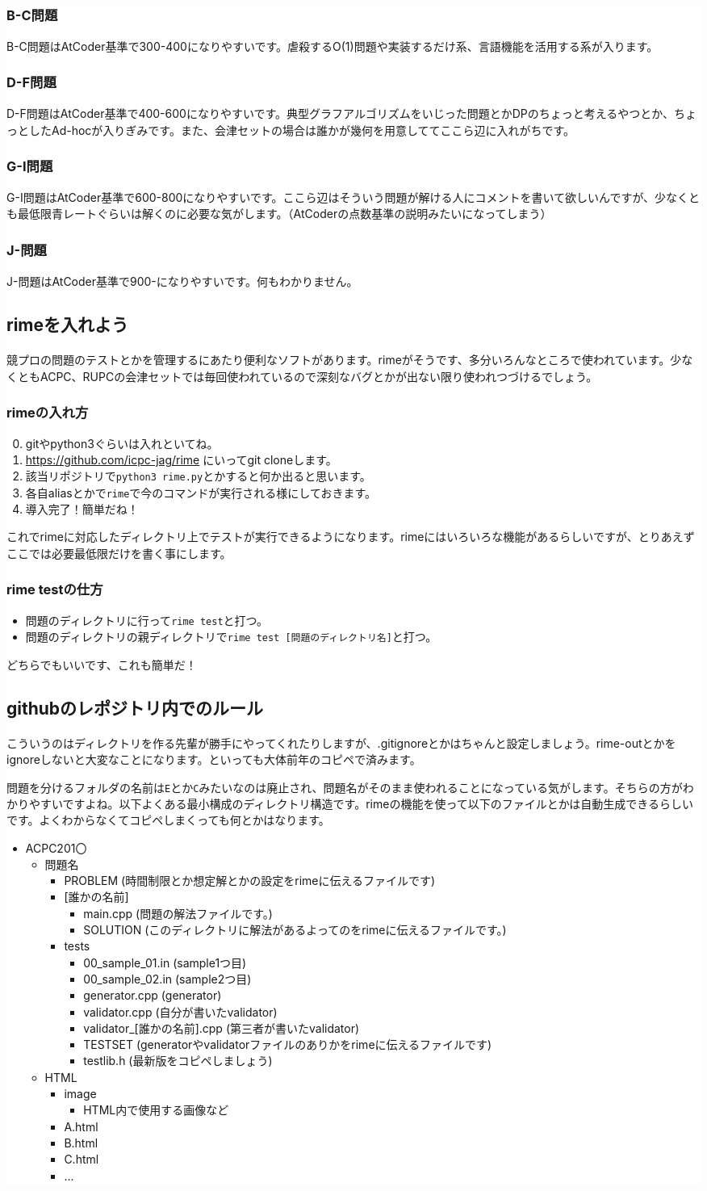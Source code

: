 ### B-C問題
B-C問題はAtCoder基準で300-400になりやすいです。虐殺するO(1)問題や実装するだけ系、言語機能を活用する系が入ります。

### D-F問題
D-F問題はAtCoder基準で400-600になりやすいです。典型グラフアルゴリズムをいじった問題とかDPのちょっと考えるやつとか、ちょっとしたAd-hocが入りぎみです。また、会津セットの場合は誰かが幾何を用意しててここら辺に入れがちです。

### G-I問題
G-I問題はAtCoder基準で600-800になりやすいです。ここら辺はそういう問題が解ける人にコメントを書いて欲しいんですが、少なくとも最低限青レートぐらいは解くのに必要な気がします。（AtCoderの点数基準の説明みたいになってしまう）

### J-問題
J-問題はAtCoder基準で900-になりやすいです。何もわかりません。

## rimeを入れよう
競プロの問題のテストとかを管理するにあたり便利なソフトがあります。rimeがそうです、多分いろんなところで使われています。少なくともACPC、RUPCの会津セットでは毎回使われているので深刻なバグとかが出ない限り使われつづけるでしょう。

### rimeの入れ方
0. gitやpython3ぐらいは入れといてね。
1. https://github.com/icpc-jag/rime にいってgit cloneします。
2. 該当リポジトリで`python3 rime.py`とかすると何か出ると思います。
3. 各自aliasとかで`rime`で今のコマンドが実行される様にしておきます。
4. 導入完了！簡単だね！

これでrimeに対応したディレクトリ上でテストが実行できるようになります。rimeにはいろいろな機能があるらしいですが、とりあえずここでは必要最低限だけを書く事にします。

### rime testの仕方
- 問題のディレクトリに行って`rime test`と打つ。
- 問題のディレクトリの親ディレクトリで`rime test [問題のディレクトリ名]`と打つ。

どちらでもいいです、これも簡単だ！

## githubのレポジトリ内でのルール
こういうのはディレクトリを作る先輩が勝手にやってくれたりしますが、.gitignoreとかはちゃんと設定しましょう。rime-outとかをignoreしないと大変なことになります。といっても大体前年のコピペで済みます。

問題を分けるフォルダの名前は`E`とか`C`みたいなのは廃止され、問題名がそのまま使われることになっている気がします。そちらの方がわかりやすいですよね。以下よくある最小構成のディレクトリ構造です。rimeの機能を使って以下のファイルとかは自動生成できるらしいです。よくわからなくてコピペしまくっても何とかはなります。

- ACPC201〇
  - 問題名
    - PROBLEM (時間制限とか想定解とかの設定をrimeに伝えるファイルです)
    - [誰かの名前]
      - main.cpp (問題の解法ファイルです。)
      - SOLUTION (このディレクトリに解法があるよってのをrimeに伝えるファイルです。)
    - tests
      - 00_sample_01.in (sample1つ目)
      - 00_sample_02.in (sample2つ目)
      - generator.cpp (generator)
      - validator.cpp (自分が書いたvalidator)
      - validator_[誰かの名前].cpp (第三者が書いたvalidator)
      - TESTSET (generatorやvalidatorファイルのありかをrimeに伝えるファイルです)
      - testlib.h (最新版をコピペしましょう)
  - HTML
    - image
      - HTML内で使用する画像など
    - A.html
    - B.html
    - C.html
    - ...
